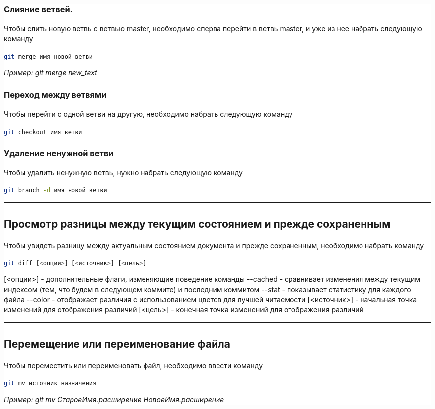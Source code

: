### Слияние ветвей.

Чтобы слить новую ветвь с ветвью master, необходимо сперва перейти в ветвь master, и уже из нее набрать следующую команду

```sh
git merge имя новой ветви
```

*Пример: git merge new_text*

### Переход между ветвями

Чтобы перейти с одной ветви на другую, необходимо набрать следующую команду

```sh
git checkout имя ветви
```

### Удаление ненужной ветви

Чтобы удалить ненужную ветвь, нужно набрать следующую команду

```sh
git branch -d имя новой ветви
```
_____________________________________

## Просмотр разницы между текущим состоянием и прежде сохраненным

Чтобы увидеть разницу между актуальным состоянием документа и прежде сохраненным, необходимо набрать команду

```sh
git diff [<опции>] [<источник>] [<цель>]
```
[<опции>] - дополнительные флаги, изменяющие поведение команды
--cached - сравнивает изменения между текущим индексом (тем, что будем в следующем коммите) и последним коммитом
--stat - показывает статистику для каждого файла
--color - отображает различия с использованием цветов для лучшей читаемости
[<источник>] - начальная точка изменений для отображения различий
[<цель>] - конечная точка изменений для отображения различий

__________________________________

## Перемещение или переименование файла

Чтобы переместить или переименовать файл, необходимо ввести команду

```sh
git mv источник назначения
```
*Пример: git mv СтароеИмя.расширение НовоеИмя.расширение*
